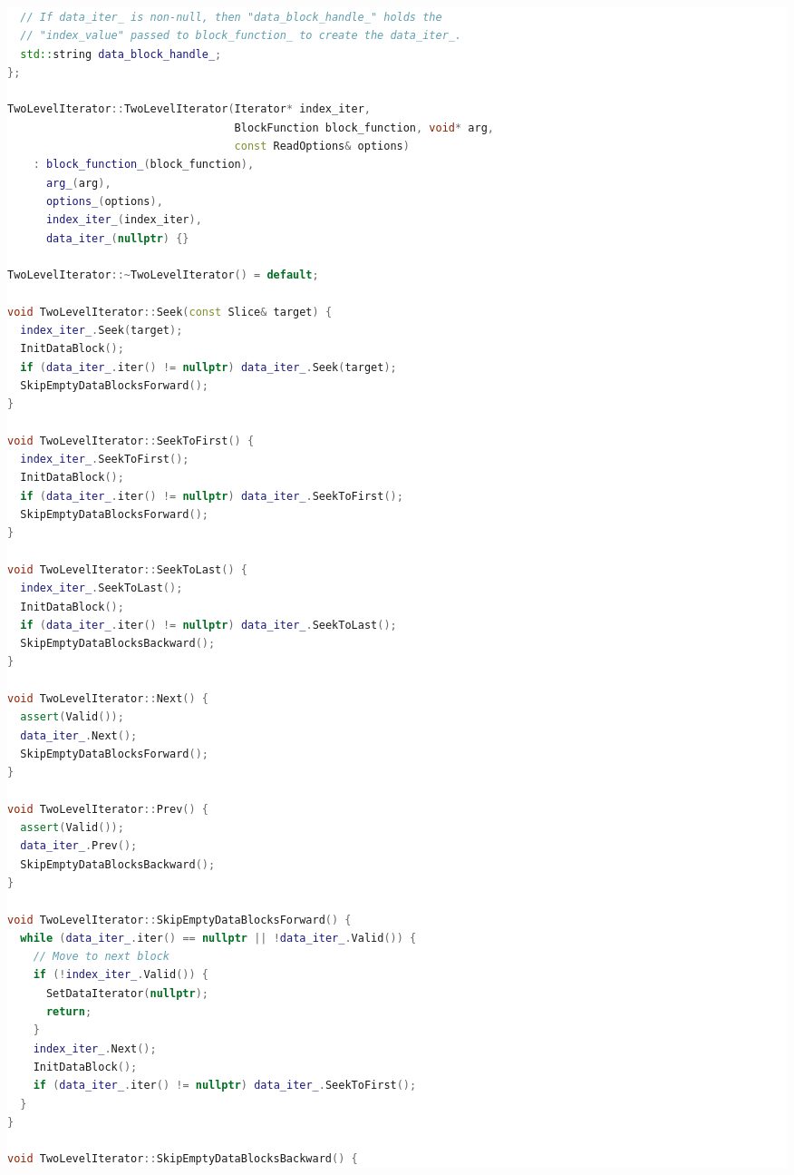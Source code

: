 ```c++
  // If data_iter_ is non-null, then "data_block_handle_" holds the
  // "index_value" passed to block_function_ to create the data_iter_.
  std::string data_block_handle_;
};

TwoLevelIterator::TwoLevelIterator(Iterator* index_iter,
                                   BlockFunction block_function, void* arg,
                                   const ReadOptions& options)
    : block_function_(block_function),
      arg_(arg),
      options_(options),
      index_iter_(index_iter),
      data_iter_(nullptr) {}

TwoLevelIterator::~TwoLevelIterator() = default;

void TwoLevelIterator::Seek(const Slice& target) {
  index_iter_.Seek(target);
  InitDataBlock();
  if (data_iter_.iter() != nullptr) data_iter_.Seek(target);
  SkipEmptyDataBlocksForward();
}

void TwoLevelIterator::SeekToFirst() {
  index_iter_.SeekToFirst();
  InitDataBlock();
  if (data_iter_.iter() != nullptr) data_iter_.SeekToFirst();
  SkipEmptyDataBlocksForward();
}

void TwoLevelIterator::SeekToLast() {
  index_iter_.SeekToLast();
  InitDataBlock();
  if (data_iter_.iter() != nullptr) data_iter_.SeekToLast();
  SkipEmptyDataBlocksBackward();
}

void TwoLevelIterator::Next() {
  assert(Valid());
  data_iter_.Next();
  SkipEmptyDataBlocksForward();
}

void TwoLevelIterator::Prev() {
  assert(Valid());
  data_iter_.Prev();
  SkipEmptyDataBlocksBackward();
}

void TwoLevelIterator::SkipEmptyDataBlocksForward() {
  while (data_iter_.iter() == nullptr || !data_iter_.Valid()) {
    // Move to next block
    if (!index_iter_.Valid()) {
      SetDataIterator(nullptr);
      return;
    }
    index_iter_.Next();
    InitDataBlock();
    if (data_iter_.iter() != nullptr) data_iter_.SeekToFirst();
  }
}

void TwoLevelIterator::SkipEmptyDataBlocksBackward() {
```
